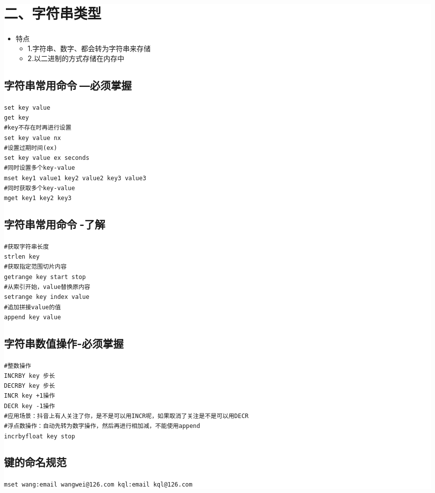 # 二、字符串类型

- 特点
    - 1.字符串、数字、都会转为字符串来存储
    - 2.以二进制的方式存储在内存中

## 字符串常用命令 —必须掌握

```shell
set key value
get key
#key不存在时再进行设置
set key value nx
#设置过期时间(ex)
set key value ex seconds
#同时设置多个key-value
mset key1 value1 key2 value2 key3 value3
#同时获取多个key-value
mget key1 key2 key3
```

## 字符串常用命令 -了解

```shell
#获取字符串长度
strlen key
#获取指定范围切片内容
getrange key start stop
#从索引开始，value替换原内容
setrange key index value 
#追加拼接value的值
append key value
```

## 字符串数值操作-必须掌握

```shell
#整数操作
INCRBY key 步长
DECRBY key 步长
INCR key +1操作
DECR key -1操作
#应用场景：抖音上有人关注了你，是不是可以用INCR呢，如果取消了关注是不是可以用DECR
#浮点数操作：自动先转为数字操作，然后再进行相加减，不能使用append
incrbyfloat key stop
```

## 键的命名规范

```shell
mset wang:email wangwei@126.com kql:email kql@126.com
```
